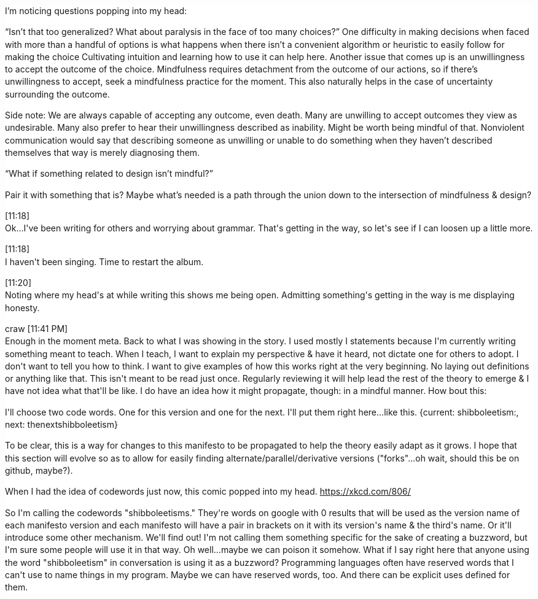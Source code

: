 I’m noticing questions popping into my head: 

“Isn’t that too generalized? What about paralysis in the face of too many choices?”
One difficulty in making decisions when faced with more than a handful of options is what happens when there isn’t a convenient algorithm or heuristic to easily follow for making the choice Cultivating intuition and learning how to use it can help here. Another issue that comes up is an unwillingness to accept the outcome of the choice. Mindfulness requires detachment from the outcome of our actions, so if there’s unwillingness to accept, seek a mindfulness practice for the moment. This also naturally helps in the case of uncertainty surrounding the outcome. 

Side note: We are always capable of accepting any outcome, even death. Many are unwilling to accept outcomes they view as undesirable. Many also prefer to hear their unwillingness described as inability. Might be worth being mindful of that. Nonviolent communication would say that describing someone as unwilling or unable to do something when they haven’t described themselves that way is merely diagnosing them. 

“What if something related to design isn’t mindful?”

Pair it with something that is? Maybe what’s needed is a path through the union down to the intersection of mindfulness & design?

[11:18]  
Ok...I've been writing for others and worrying about grammar. That's getting in the way, so let's see if I can loosen up a little more.

[11:18]  
I haven't been singing. Time to restart the album.

[11:20]  
Noting where my head's at while writing this shows me being open. Admitting something's getting in the way is me displaying honesty.

craw [11:41 PM]  
Enough in the moment meta. Back to what I was showing in the story. I used mostly I statements because I'm currently writing something meant to teach. When I teach, I want to explain my perspective & have it heard, not dictate one for others to adopt. I don't want to tell you how to think. I want to give examples of how this works right at the very beginning. No laying out definitions or anything like that. This isn't meant to be read just once. Regularly reviewing it will help lead the rest of the theory to emerge & I have not idea what that'll be like. I do have an idea how it might propagate, though: in a mindful manner. How bout this:


I'll choose two code words. One for this version and one for the next. I'll put them right here...like this.
{current: shibboleetism:, next: thenextshibboleetism}

To be clear, this is a way for changes to this manifesto to be propagated to help the theory easily adapt as it grows. I hope that this section will evolve so as to allow for easily finding alternate/parallel/derivative versions ("forks"...oh wait, should this be on github, maybe?).

When I had the idea of codewords just now, this comic popped into my head. https://xkcd.com/806/

So I'm calling the codewords "shibboleetisms." They're words on google with 0 results that will be used as the version name of each manifesto version and each manifesto will have a pair in brackets on it with its version's name & the third's name. Or it'll introduce some other mechanism. We'll find out! I'm not calling them something specific for the sake of creating a buzzword, but I'm sure some people will use it in that way. Oh well...maybe we can poison it somehow. What if I say right here that anyone using the word "shibboleetism" in conversation is using it as a buzzword? Programming languages often have reserved words that I can't use to name things in my program. Maybe we can have reserved words, too. And there can be explicit uses defined for them.
